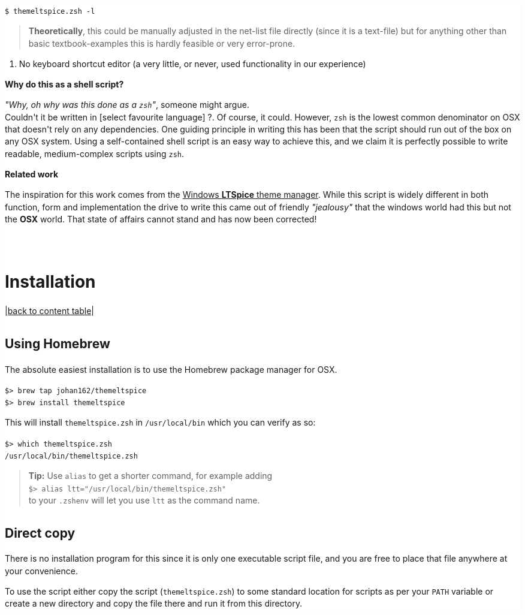 ```$ themeltspice.zsh -l```  
   > **Theoretically**, this could be manually adjusted in the net-list file directly (since it is a text-file) but for anything other than basic textbook-examples this is hardly feasible or very error-prone.
 
1. No keyboard shortcut editor (a very little, or never, used functionality in our experience)


**Why do this as a shell script?**

*"Why, oh why was this done as a `zsh`"*,  someone might argue.  
Couldn't it be written in [select favourite language] ?. Of course, it could. However, `zsh` is the lowest common denominator on OSX that doesn't rely on any dependencies. One guiding principle in writing this has been that the script should run out of the box on any OSX system. Using a self-contained shell script is an easy way to achieve this, and we claim it is perfectly possible to write readable, medium-complex scripts using `zsh`. 


**Related work**

The inspiration for this work comes from the [Windows **LTSpice** theme manager](https://github.com/sakabug/LTspice-themes/blob/main/LTspice-themes.txt). While this script is widely different in both function, form and implementation the drive to write this came out of friendly *"jealousy"* that the windows world had this but not the **OSX** world. That state of affairs cannot stand and has now been corrected!

<div class="page"/>
&nbsp;

# Installation

|[back to content table](#content)|

## Using Homebrew

The absolute easiest installation is to use the Homebrew package manager for OSX. 

```
$> brew tap johan162/themeltspice
$> brew install themeltspice
```

This will install `themeltspice.zsh` in `/usr/local/bin` which you can verify as so:

```
$> which themeltspice.zsh
/usr/local/bin/themeltspice.zsh
```

> **Tip:** Use `alias` to get a shorter command, for example adding   
  `$> alias ltt="/usr/local/bin/themeltspice.zsh"`  
to your `.zshenv` will let you use `ltt` as the command name. 


## Direct copy

There is no installation program for this since it is only one executable script file, and you are free to place that file anywhere at your convenience. 

To use the script either copy the script (```themeltspice.zsh```) to some standard location for scripts as per your ```PATH``` variable or create a new directory and copy the file there and run it from this directory.

```